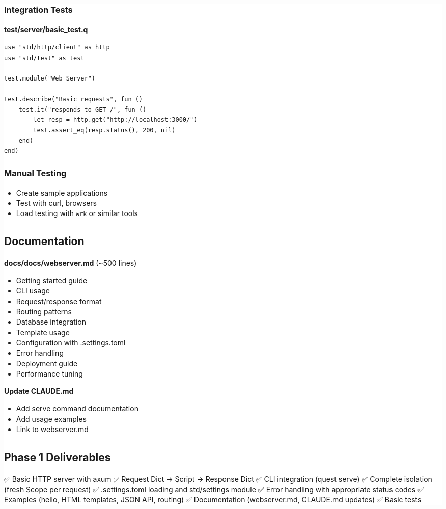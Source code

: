 ### Integration Tests
**test/server/basic_test.q**
```quest
use "std/http/client" as http
use "std/test" as test

test.module("Web Server")

test.describe("Basic requests", fun ()
    test.it("responds to GET /", fun ()
        let resp = http.get("http://localhost:3000/")
        test.assert_eq(resp.status(), 200, nil)
    end)
end)
```

### Manual Testing
- Create sample applications
- Test with curl, browsers
- Load testing with `wrk` or similar tools

## Documentation

**docs/docs/webserver.md** (~500 lines)
- Getting started guide
- CLI usage
- Request/response format
- Routing patterns
- Database integration
- Template usage
- Configuration with .settings.toml
- Error handling
- Deployment guide
- Performance tuning

**Update CLAUDE.md**
- Add serve command documentation
- Add usage examples
- Link to webserver.md

## Phase 1 Deliverables

✅ Basic HTTP server with axum
✅ Request Dict → Script → Response Dict
✅ CLI integration (quest serve)
✅ Complete isolation (fresh Scope per request)
✅ .settings.toml loading and std/settings module
✅ Error handling with appropriate status codes
✅ Examples (hello, HTML templates, JSON API, routing)
✅ Documentation (webserver.md, CLAUDE.md updates)
✅ Basic tests
